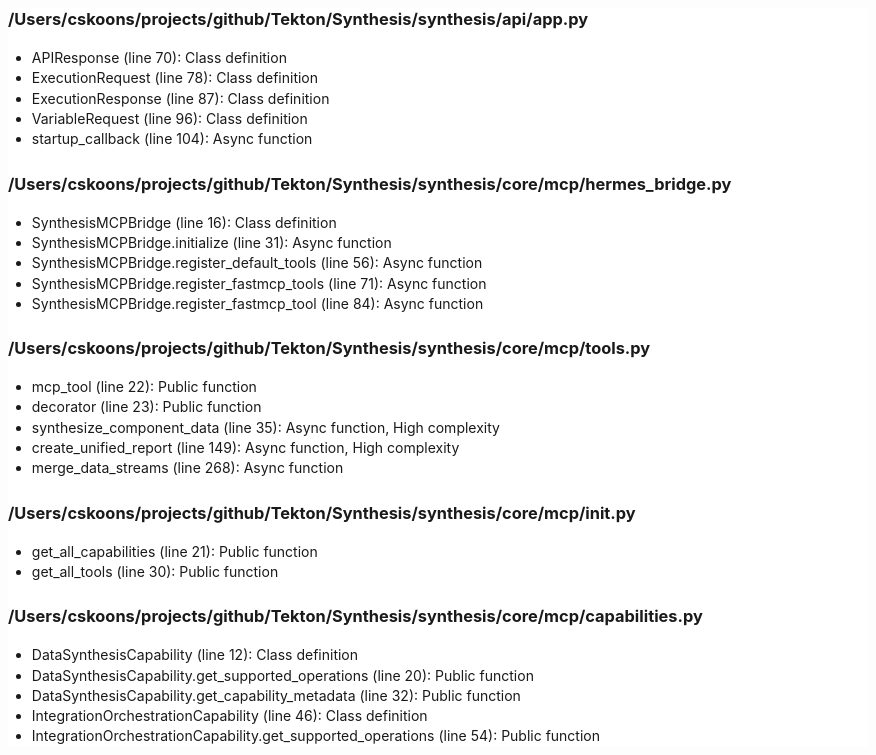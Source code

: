 ### /Users/cskoons/projects/github/Tekton/Synthesis/synthesis/api/app.py
- APIResponse (line 70): Class definition
- ExecutionRequest (line 78): Class definition
- ExecutionResponse (line 87): Class definition
- VariableRequest (line 96): Class definition
- startup_callback (line 104): Async function

### /Users/cskoons/projects/github/Tekton/Synthesis/synthesis/core/mcp/hermes_bridge.py
- SynthesisMCPBridge (line 16): Class definition
- SynthesisMCPBridge.initialize (line 31): Async function
- SynthesisMCPBridge.register_default_tools (line 56): Async function
- SynthesisMCPBridge.register_fastmcp_tools (line 71): Async function
- SynthesisMCPBridge.register_fastmcp_tool (line 84): Async function

### /Users/cskoons/projects/github/Tekton/Synthesis/synthesis/core/mcp/tools.py
- mcp_tool (line 22): Public function
- decorator (line 23): Public function
- synthesize_component_data (line 35): Async function, High complexity
- create_unified_report (line 149): Async function, High complexity
- merge_data_streams (line 268): Async function

### /Users/cskoons/projects/github/Tekton/Synthesis/synthesis/core/mcp/__init__.py
- get_all_capabilities (line 21): Public function
- get_all_tools (line 30): Public function

### /Users/cskoons/projects/github/Tekton/Synthesis/synthesis/core/mcp/capabilities.py
- DataSynthesisCapability (line 12): Class definition
- DataSynthesisCapability.get_supported_operations (line 20): Public function
- DataSynthesisCapability.get_capability_metadata (line 32): Public function
- IntegrationOrchestrationCapability (line 46): Class definition
- IntegrationOrchestrationCapability.get_supported_operations (line 54): Public function
